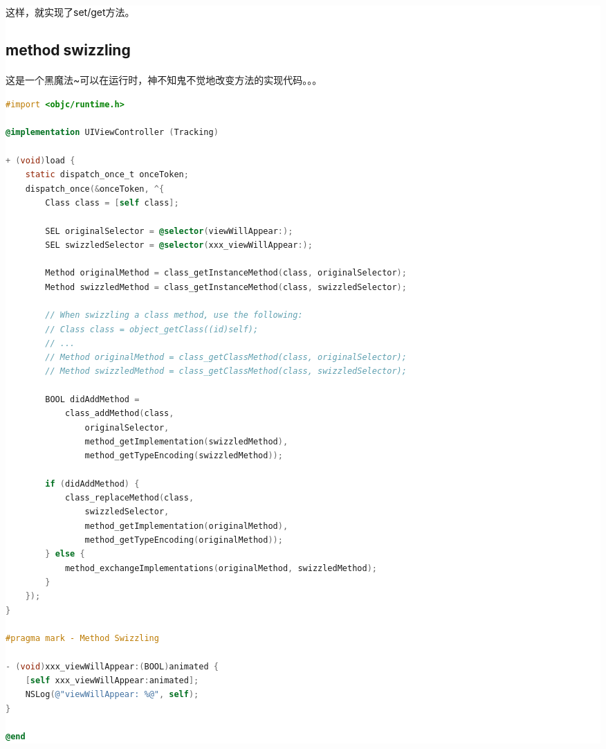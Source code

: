 这样，就实现了set/get方法。

## method swizzling

这是一个黑魔法~可以在运行时，神不知鬼不觉地改变方法的实现代码。。。

```objective-c
#import <objc/runtime.h>

@implementation UIViewController (Tracking)

+ (void)load {
    static dispatch_once_t onceToken;
    dispatch_once(&onceToken, ^{
        Class class = [self class];

        SEL originalSelector = @selector(viewWillAppear:);
        SEL swizzledSelector = @selector(xxx_viewWillAppear:);

        Method originalMethod = class_getInstanceMethod(class, originalSelector);
        Method swizzledMethod = class_getInstanceMethod(class, swizzledSelector);

        // When swizzling a class method, use the following:
        // Class class = object_getClass((id)self);
        // ...
        // Method originalMethod = class_getClassMethod(class, originalSelector);
        // Method swizzledMethod = class_getClassMethod(class, swizzledSelector);

        BOOL didAddMethod =
            class_addMethod(class,
                originalSelector,
                method_getImplementation(swizzledMethod),
                method_getTypeEncoding(swizzledMethod));

        if (didAddMethod) {
            class_replaceMethod(class,
                swizzledSelector,
                method_getImplementation(originalMethod),
                method_getTypeEncoding(originalMethod));
        } else {
            method_exchangeImplementations(originalMethod, swizzledMethod);
        }
    });
}

#pragma mark - Method Swizzling

- (void)xxx_viewWillAppear:(BOOL)animated {
    [self xxx_viewWillAppear:animated];
    NSLog(@"viewWillAppear: %@", self);
}

@end
```
